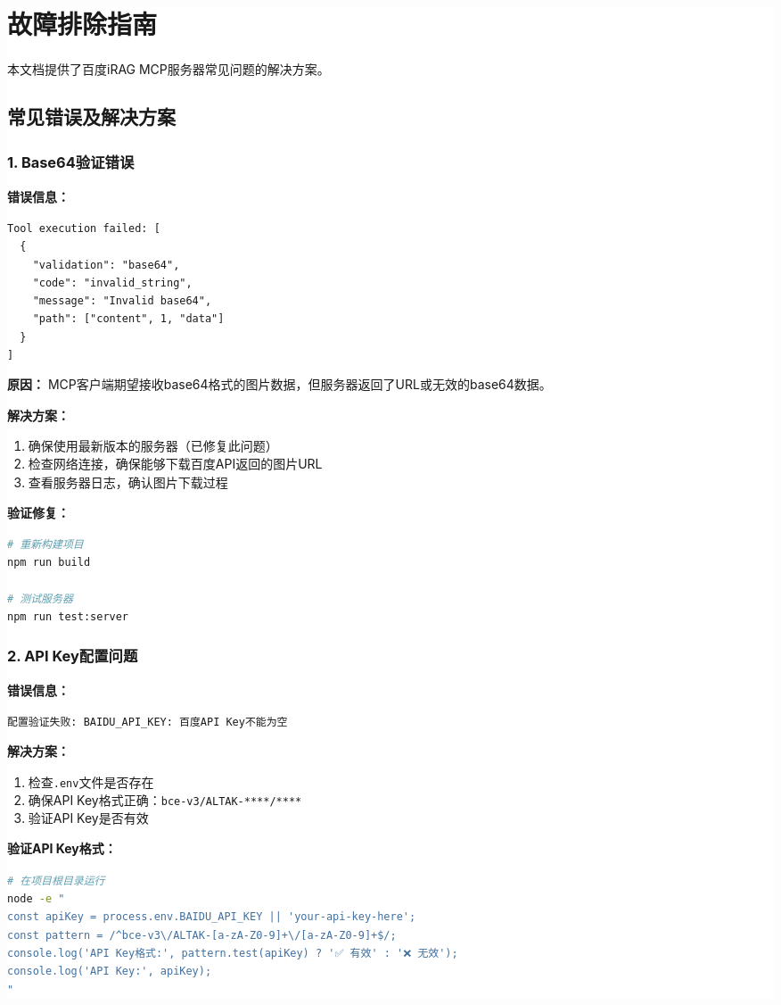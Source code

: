 # 故障排除指南

本文档提供了百度iRAG MCP服务器常见问题的解决方案。

## 常见错误及解决方案

### 1. Base64验证错误

**错误信息：**
```
Tool execution failed: [
  {
    "validation": "base64",
    "code": "invalid_string",
    "message": "Invalid base64",
    "path": ["content", 1, "data"]
  }
]
```

**原因：** MCP客户端期望接收base64格式的图片数据，但服务器返回了URL或无效的base64数据。

**解决方案：**
1. 确保使用最新版本的服务器（已修复此问题）
2. 检查网络连接，确保能够下载百度API返回的图片URL
3. 查看服务器日志，确认图片下载过程

**验证修复：**
```bash
# 重新构建项目
npm run build

# 测试服务器
npm run test:server
```

### 2. API Key配置问题

**错误信息：**
```
配置验证失败: BAIDU_API_KEY: 百度API Key不能为空
```

**解决方案：**
1. 检查`.env`文件是否存在
2. 确保API Key格式正确：`bce-v3/ALTAK-****/****`
3. 验证API Key是否有效

**验证API Key格式：**
```bash
# 在项目根目录运行
node -e "
const apiKey = process.env.BAIDU_API_KEY || 'your-api-key-here';
const pattern = /^bce-v3\/ALTAK-[a-zA-Z0-9]+\/[a-zA-Z0-9]+$/;
console.log('API Key格式:', pattern.test(apiKey) ? '✅ 有效' : '❌ 无效');
console.log('API Key:', apiKey);
"
```
